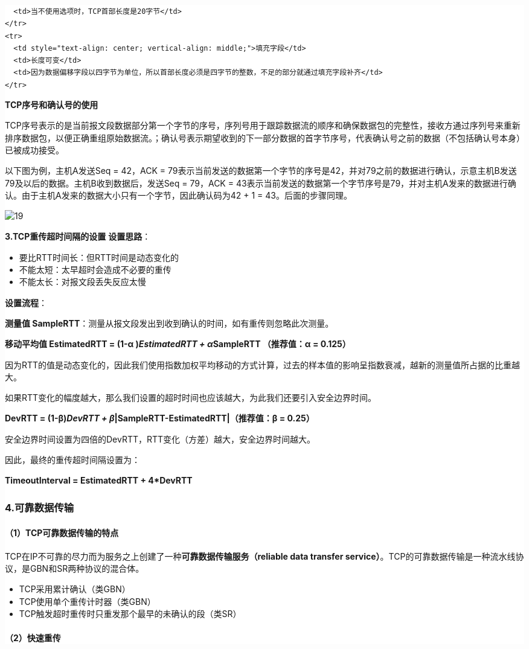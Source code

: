       <td>当不使用选项时，TCP首部长度是20字节</td>
    </tr>
    <tr>
      <td style="text-align: center; vertical-align: middle;">填充字段</td>
      <td>长度可变</td>
      <td>因为数据偏移字段以四字节为单位，所以首部长度必须是四字节的整数，不足的部分就通过填充字段补齐</td>
    </tr>
  </tbody>
</table>

**TCP序号和确认号的使用**

TCP序号表示的是当前报文段数据部分第一个字节的序号，序列号用于跟踪数据流的顺序和确保数据包的完整性，接收方通过序列号来重新排序数据包，以便正确重组原始数据流。；确认号表示期望收到的下一部分数据的首字节序号，代表确认号之前的数据（不包括确认号本身）已被成功接受。

以下图为例，主机A发送Seq = 42，ACK = 79表示当前发送的数据第一个字节的序号是42，并对79之前的数据进行确认，示意主机B发送79及以后的数据。主机B收到数据后，发送Seq = 79，ACK = 43表示当前发送的数据第一个字节序号是79，并对主机A发来的数据进行确认。由于主机A发来的数据大小只有一个字节，因此确认码为42 + 1 = 43。后面的步骤同理。

![19](https://bu.dusays.com/2024/11/26/67457a757406b.png)

**3.TCP重传超时间隔的设置**
**设置思路**：

- 要比RTT时间长：但RTT时间是动态变化的
- 不能太短：太早超时会造成不必要的重传
- 不能太长：对报文段丢失反应太慢

**设置流程**：

**测量值 SampleRTT**：测量从报文段发出到收到确认的时间，如有重传则忽略此次测量。

**移动平均值 EstimatedRTT = (1-α )*EstimatedRTT + α*SampleRTT （推荐值：α = 0.125）**

因为RTT的值是动态变化的，因此我们使用指数加权平均移动的方式计算，过去的样本值的影响呈指数衰减，越新的测量值所占据的比重越大。

如果RTT变化的幅度越大，那么我们设置的超时时间也应该越大，为此我们还要引入安全边界时间。

**DevRTT = (1-β)*DevRTT + β*|SampleRTT-EstimatedRTT|（推荐值：β = 0.25）**

安全边界时间设置为四倍的DevRTT，RTT变化（方差）越大，安全边界时间越大。

因此，最终的重传超时间隔设置为：

**TimeoutInterval = EstimatedRTT + 4*DevRTT**

### 4.可靠数据传输

#### （1）TCP可靠数据传输的特点

TCP在IP不可靠的尽力而为服务之上创建了一种**可靠数据传输服务（reliable data transfer service）**。TCP的可靠数据传输是一种流水线协议，是GBN和SR两种协议的混合体。

- TCP采用累计确认（类GBN）
- TCP使用单个重传计时器（类GBN）
- TCP触发超时重传时只重发那个最早的未确认的段（类SR）

#### （2）快速重传
